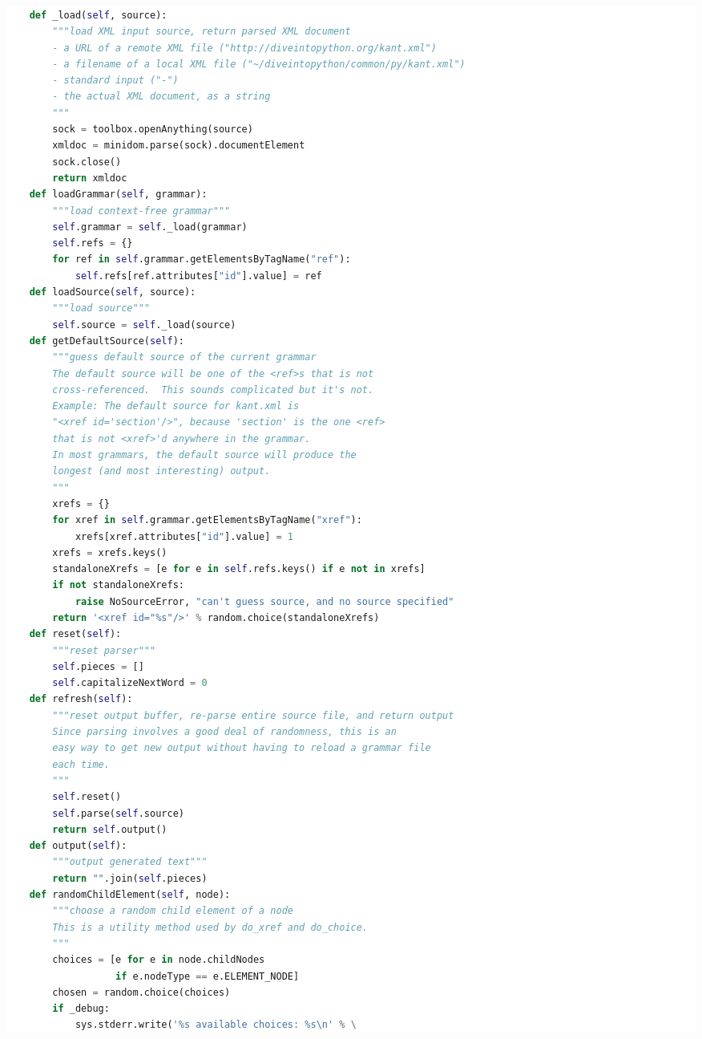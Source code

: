 ```py
    def _load(self, source):
        """load XML input source, return parsed XML document
        - a URL of a remote XML file ("http://diveintopython.org/kant.xml")
        - a filename of a local XML file ("~/diveintopython/common/py/kant.xml")
        - standard input ("-")
        - the actual XML document, as a string
        """
        sock = toolbox.openAnything(source)
        xmldoc = minidom.parse(sock).documentElement
        sock.close()
        return xmldoc
    def loadGrammar(self, grammar):                         
        """load context-free grammar"""                     
        self.grammar = self._load(grammar)                  
        self.refs = {}                                      
        for ref in self.grammar.getElementsByTagName("ref"):
            self.refs[ref.attributes["id"].value] = ref     
    def loadSource(self, source):
        """load source"""
        self.source = self._load(source)
    def getDefaultSource(self):
        """guess default source of the current grammar
        The default source will be one of the <ref>s that is not
        cross-referenced.  This sounds complicated but it's not.
        Example: The default source for kant.xml is
        "<xref id='section'/>", because 'section' is the one <ref>
        that is not <xref>'d anywhere in the grammar.
        In most grammars, the default source will produce the
        longest (and most interesting) output.
        """
        xrefs = {}
        for xref in self.grammar.getElementsByTagName("xref"):
            xrefs[xref.attributes["id"].value] = 1
        xrefs = xrefs.keys()
        standaloneXrefs = [e for e in self.refs.keys() if e not in xrefs]
        if not standaloneXrefs:
            raise NoSourceError, "can't guess source, and no source specified"
        return '<xref id="%s"/>' % random.choice(standaloneXrefs)
    def reset(self):
        """reset parser"""
        self.pieces = []
        self.capitalizeNextWord = 0
    def refresh(self):
        """reset output buffer, re-parse entire source file, and return output
        Since parsing involves a good deal of randomness, this is an
        easy way to get new output without having to reload a grammar file
        each time.
        """
        self.reset()
        self.parse(self.source)
        return self.output()
    def output(self):
        """output generated text"""
        return "".join(self.pieces)
    def randomChildElement(self, node):
        """choose a random child element of a node
        This is a utility method used by do_xref and do_choice.
        """
        choices = [e for e in node.childNodes
                   if e.nodeType == e.ELEMENT_NODE]
        chosen = random.choice(choices)            
        if _debug:                                 
            sys.stderr.write('%s available choices: %s\n' % \
```